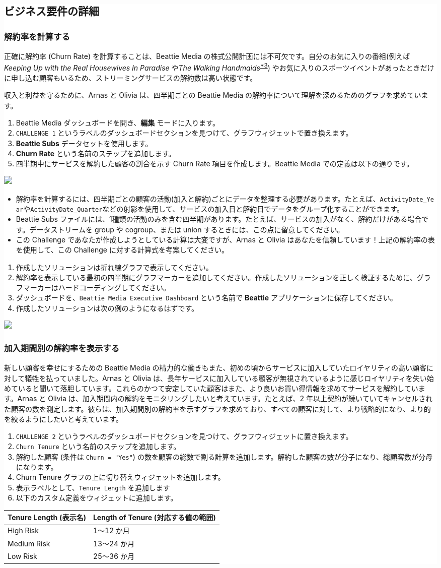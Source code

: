## ビジネス要件の詳細
### 解約率を計算する
正確に解約率 (Churn Rate) を計算することは、Beattie Media の株式公開計画には不可欠です。自分のお気に入りの番組(例えば*Keeping Up with the Real Housewives In Paradise* や*The Walking Handmaids*<sup>[*3](#footnote3)</sup>) やお気に入りのスポーツイベントがあったときだけに申し込む顧客もいるため、ストリーミングサービスの解約数は高い状態です。

収入と利益を守るために、Arnas と Olivia は、四半期ごとの Beattie Media の解約率について理解を深めるためのグラフを求めています。

1. Beattie Media ダッシュボードを開き、**編集** モードに入ります。
2. ``CHALLENGE 1`` というラベルのダッシュボードセクションを見つけて、グラフウィジェットで置き換えます。
3. **Beattie Subs** データセットを使用します。
4. **Churn Rate** という名前のステップを追加します。
5. 四半期中にサービスを解約した顧客の割合を示す Churn Rate 項目を作成します。Beattie Media での定義は以下の通りです。

![](churn_rate.png)

* 解約率を計算するには、四半期ごとの顧客の活動(加入と解約)ごとにデータを整理する必要があります。たとえば、``ActivityDate_Year``や``ActivityDate_Quarter``などの射影を使用して、サービスの加入日と解約日でデータをグループ化することができます。
* Beattie Subs ファイルには、1種類の活動のみを含む四半期があります。たとえば、サービスの加入がなく、解約だけがある場合です。データストリームを group や cogroup、または union するときには、この点に留意してください。
* この Challenge であなたが作成しようとしている計算は大変ですが、Arnas と Olivia はあなたを信頼しています！上記の解約率の表を使用して、この Challenge に対する計算式を考案してください。

1. 作成したソリューションは折れ線グラフで表示してください。
2. 解約率を表示している最初の四半期にグラフマーカーを追加してください。作成したソリューションを正しく検証するために、グラフマーカーはハードコーディングしてください。
3. ダッシュボードを、``Beattie Media Executive Dashboard`` という名前で **Beattie** アプリケーションに保存してください。
4. 作成したソリューションは次の例のようになるはずです。

![](challenge_1.png)

### 加入期間別の解約率を表示する
新しい顧客を幸せにするための Beattie Media の精力的な働きもまた、初めの頃からサービスに加入していたロイヤリティの高い顧客に対して犠牲を払っていました。Arnas と Olivia は、長年サービスに加入している顧客が無視されているように感じロイヤリティを失い始めていると聞いて落胆しています。これらのかつて安定していた顧客はまた、より良いお買い得情報を求めてサービスを解約しています。Arnas と Olivia は、加入期間内の解約をモニタリングしたいと考えています。たとえば、2 年以上契約が続いていてキャンセルされた顧客の数を測定します。彼らは、加入期間別の解約率を示すグラフを求めており、すべての顧客に対して、より戦略的になり、より的を絞るようにしたいと考えています。

1. ``CHALLENGE 2`` というラベルのダッシュボードセクションを見つけて、グラフウィジェットに置き換えます。  
2. ``Churn Tenure`` という名前のステップを追加します。  
3. 解約した顧客 (条件は ``Churn = "Yes"``) の数を顧客の総数で割る計算を追加します。解約した顧客の数が分子になり、総顧客数が分母になります。  
4. Churn Tenure グラフの上に切り替えウィジェットを追加します。  
5. 表示ラベルとして、``Tenure Length`` を追加します  
6. 以下のカスタム定義をウィジェットに追加します。

| Tenure Length (表示名) | Length of Tenure (対応する値の範囲) |
|-|-|
|High Risk|1〜12 か月|
|Medium Risk|13〜24 か月|
|Low Risk|25〜36 か月|
